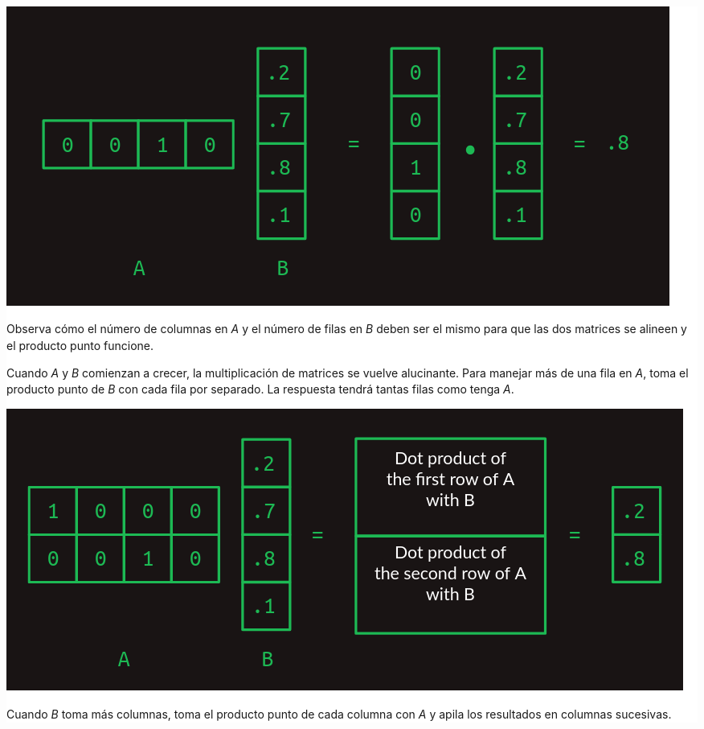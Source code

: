 ![Multiplicación de una matriz de una sola fila y una matriz de una sola columna](./img/matrix_mult_one_row_one_col.png)

Observa cómo el número de columnas en *A* y el número de filas en *B* deben ser el mismo para que las dos matrices se alineen y el producto punto funcione.

Cuando *A* y *B* comienzan a crecer, la multiplicación de matrices se vuelve alucinante. Para manejar más de una fila en *A*, toma el producto punto de *B* con cada fila por separado. La respuesta tendrá tantas filas como tenga *A*.

![Multiplicación de una matriz de dos filas y una matriz de una sola columna](./img/matrix_mult_two_row_one_col.png)

Cuando *B* toma más columnas, toma el producto punto de cada columna con *A* y apila los resultados en columnas sucesivas.
